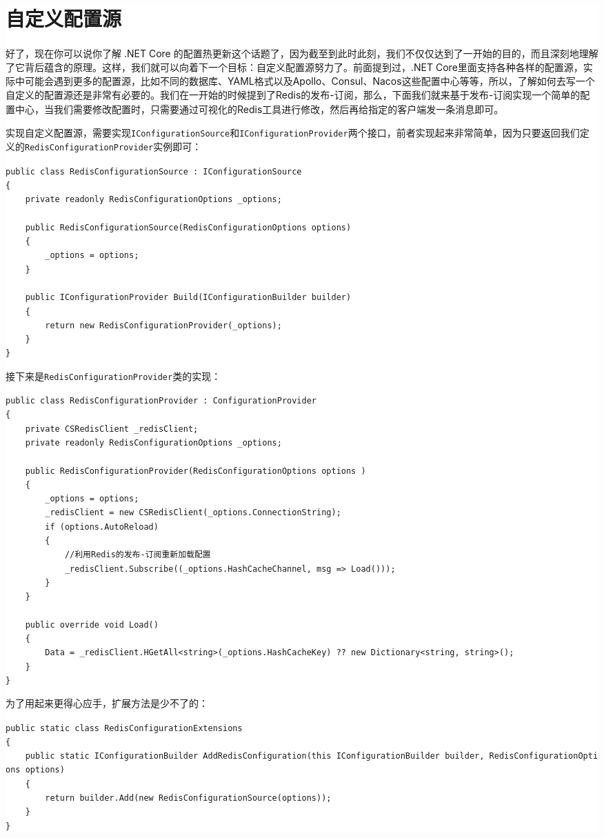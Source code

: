```CSharp
```

# 自定义配置源
好了，现在你可以说你了解 .NET Core 的配置热更新这个话题了，因为截至到此时此刻，我们不仅仅达到了一开始的目的，而且深刻地理解了它背后蕴含的原理。这样，我们就可以向着下一个目标：自定义配置源努力了。前面提到过，.NET Core里面支持各种各样的配置源，实际中可能会遇到更多的配置源，比如不同的数据库、YAML格式以及Apollo、Consul、Nacos这些配置中心等等，所以，了解如何去写一个自定义的配置源还是非常有必要的。我们在一开始的时候提到了Redis的发布-订阅，那么，下面我们就来基于发布-订阅实现一个简单的配置中心，当我们需要修改配置时，只需要通过可视化的Redis工具进行修改，然后再给指定的客户端发一条消息即可。

实现自定义配置源，需要实现`IConfigurationSource`和`IConfigurationProvider`两个接口，前者实现起来非常简单，因为只要返回我们定义的`RedisConfigurationProvider`实例即可：
```CSharp
public class RedisConfigurationSource : IConfigurationSource
{
    private readonly RedisConfigurationOptions _options;

    public RedisConfigurationSource(RedisConfigurationOptions options)
    {
        _options = options;
    }

    public IConfigurationProvider Build(IConfigurationBuilder builder)
    {
        return new RedisConfigurationProvider(_options);
    }
}
```
接下来是`RedisConfigurationProvider`类的实现：
```CSharp
public class RedisConfigurationProvider : ConfigurationProvider
{
    private CSRedisClient _redisClient;
    private readonly RedisConfigurationOptions _options;

    public RedisConfigurationProvider(RedisConfigurationOptions options )
    {
        _options = options;
        _redisClient = new CSRedisClient(_options.ConnectionString);
        if (options.AutoReload)
        {
            //利用Redis的发布-订阅重新加载配置
            _redisClient.Subscribe((_options.HashCacheChannel, msg => Load()));
        }
    }

    public override void Load()
    {
        Data = _redisClient.HGetAll<string>(_options.HashCacheKey) ?? new Dictionary<string, string>();
    }
}
```
为了用起来更得心应手，扩展方法是少不了的：
```CSharp
public static class RedisConfigurationExtensions
{
    public static IConfigurationBuilder AddRedisConfiguration(this IConfigurationBuilder builder, RedisConfigurationOptions options)
    {
        return builder.Add(new RedisConfigurationSource(options));
    }
}
```